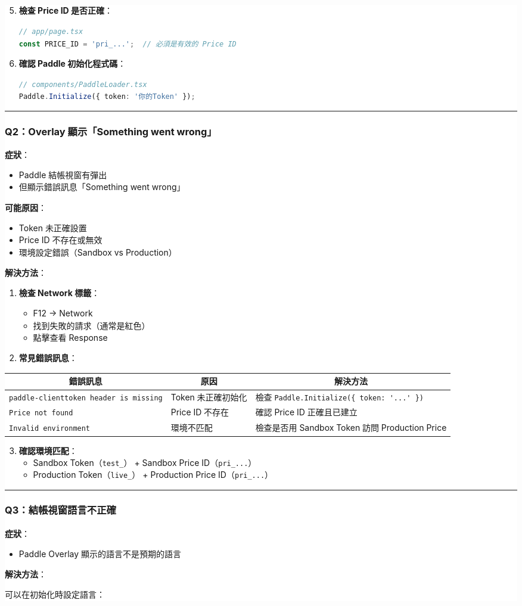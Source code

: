 5. **檢查 Price ID 是否正確**：
   ```typescript
   // app/page.tsx
   const PRICE_ID = 'pri_...';  // 必須是有效的 Price ID
   ```

6. **確認 Paddle 初始化程式碼**：
   ```typescript
   // components/PaddleLoader.tsx
   Paddle.Initialize({ token: '你的Token' });
   ```

---

### Q2：Overlay 顯示「Something went wrong」

**症狀**：
- Paddle 結帳視窗有彈出
- 但顯示錯誤訊息「Something went wrong」

**可能原因**：
- Token 未正確設置
- Price ID 不存在或無效
- 環境設定錯誤（Sandbox vs Production）

**解決方法**：

1. **檢查 Network 標籤**：
   - F12 → Network
   - 找到失敗的請求（通常是紅色）
   - 點擊查看 Response

2. **常見錯誤訊息**：

| 錯誤訊息 | 原因 | 解決方法 |
|---------|------|---------|
| `paddle-clienttoken header is missing` | Token 未正確初始化 | 檢查 `Paddle.Initialize({ token: '...' })` |
| `Price not found` | Price ID 不存在 | 確認 Price ID 正確且已建立 |
| `Invalid environment` | 環境不匹配 | 檢查是否用 Sandbox Token 訪問 Production Price |

3. **確認環境匹配**：
   - Sandbox Token（`test_`） + Sandbox Price ID（`pri_...`）
   - Production Token（`live_`） + Production Price ID（`pri_...`）

---

### Q3：結帳視窗語言不正確

**症狀**：
- Paddle Overlay 顯示的語言不是預期的語言

**解決方法**：

可以在初始化時設定語言：
